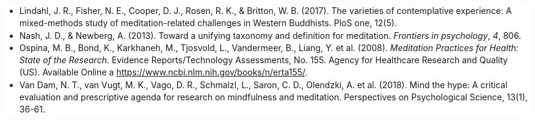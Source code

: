 - Lindahl, J. R., Fisher, N. E., Cooper, D. J., Rosen, R. K., & Britton, W. B. (2017). The varieties of contemplative experience: A mixed-methods study of meditation-related challenges in Western Buddhists. PloS one, 12(5).
- Nash, J. D., & Newberg, A. (2013). Toward a unifying taxonomy and definition for meditation. _Frontiers in psychology_, _4_, 806.
- Ospina, M. B., Bond, K., Karkhaneh, M., Tjosvold, L., Vandermeer, B., Liang, Y. et al. (2008). _Meditation Practices for Health: State of the Research_. Evidence Reports/Technology Assessments, No. 155. Agency for Healthcare Research and Quality (US). Available Online a https://www.ncbi.nlm.nih.gov/books/n/erta155/.
- Van Dam, N. T., van Vugt, M. K., Vago, D. R., Schmalzl, L., Saron, C. D., Olendzki, A. et al. (2018). Mind the hype: A critical evaluation and prescriptive agenda for research on mindfulness and meditation. Perspectives on Psychological Science, 13(1), 36-61.
